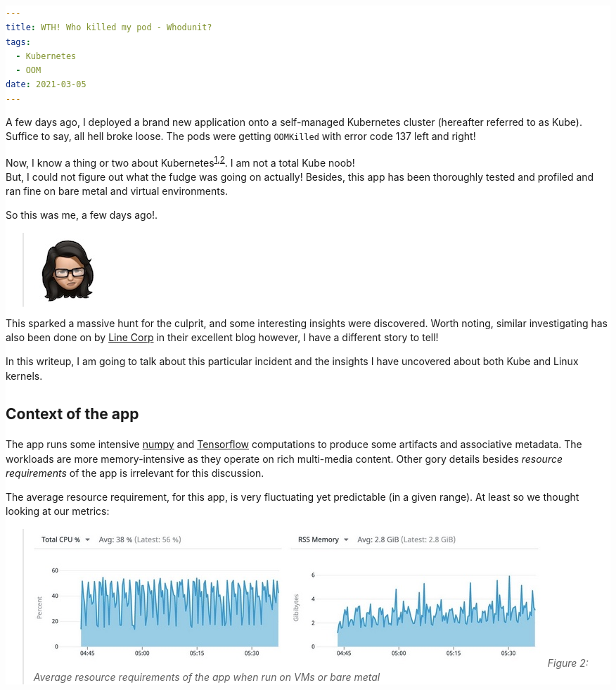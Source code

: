 ```yaml
---
title: WTH! Who killed my pod - Whodunit?
tags:
  - Kubernetes
  - OOM
date: 2021-03-05
---
```


A few days ago, I deployed a brand new application onto a self-managed Kubernetes cluster (hereafter referred to as Kube). 
Suffice to say, all hell broke loose. The pods were getting `OOMKilled` with error code 137 left and right! 

Now, I know a thing or two about Kubernetes<sup>[1],[2]</sup>. I am not a total Kube noob!  
But, I could not figure out what the fudge was going on actually! 
Besides, this app has been thoroughly tested and profiled and ran fine on bare metal and virtual environments.

So this was me, a few days ago!.

> ![](/images/oom/4201968f94aacab1c0190d9688daba00-sticker.jpg)

This sparked a massive hunt for the culprit, and some interesting insights were discovered. Worth noting, similar investigating
has also been done on by [Line Corp][line-eng-qos] in their excellent blog however, I have a different story to tell!
 
In this writeup, 
I am going to talk about this particular incident and the insights I have uncovered about both Kube and Linux kernels.


## Context of the app
The app runs some intensive [numpy] and [Tensorflow] computations to produce some artifacts and associative metadata.
The workloads are more memory-intensive as they operate on rich multi-media content. 
Other gory details besides _resource requirements_ of the app is irrelevant for this discussion. 

The average resource requirement, for this app, is very fluctuating yet predictable (in a given range). 
At least so we thought looking at our metrics:
    

> ![](/images/oom/avg-resource-requirement.jpg)
*Figure 2: Average resource requirements of the app when run on VMs or bare metal*


[1]: //suneeta-mall.github.io/talks/KubernetesSydneyForum_AU_2019.html
[2]: //suneeta-mall.github.io/talks/KubeCon_US_2019.html
[numpy]: //numpy.org
[Tensorflow]: //tensorflow.org
[container runtime]: //www.ianlewis.org/en/container-runtimes-part-4-kubernetes-container-run
[Ian Lewis]: //twitter.com/IanMLewis
[container from scratch]: //www.youtube.com/watch?v=8fi7uSYlOdc
[Liz Rice]: //twitter.com/lizrice
[source]: //github.com/lizrice/containers-from-scratch/blob/master/main.go
[sysdig's]: https://sysdig.com/blog/troubleshoot-kubernetes-oom/
[line-eng-qos]: https://engineering.linecorp.com/en/blog/prometheus-container-kubernetes-cluster/
[Container Advisor]: //github.com/google/cadvisor
[cgroups]: https://man7.org/linux/man-pages/man7/cgroups.7.html
[requests and limits]: https://kubernetes.io/docs/concepts/configuration/manage-resources-containers/
[best practices resource requests and limits]: https://cloud.google.com/blog/products/containers-kubernetes/kubernetes-best-practices-resource-requests-and-limits
[problem with overcommit]: https://engineering.pivotal.io/post/virtual_memory_settings_in_linux_-_the_problem_with_overcommit/
[lwn]: https://lwn.net/Articles/590960/
[another oomkill rewrite]: https://lwn.net/Articles/391222/
[oomkill writeup]: https://lwn.net/Articles/317814/
[Docker: Up & Running]: https://www.oreilly.com/library/view/docker-up/9781492036722/
[swappiness]: https://docs.docker.com/config/containers/resource_constraints/
[kops]: https://github.com/kubernetes/kops/issues/3251
[sysctl config on pods]: https://kubernetes.io/docs/tasks/administer-cluster/sysctl-cluster/
[sysctlparameters]: https://github.com/kubernetes/kops/blob/master/docs/cluster_spec.md#sysctlparameters
[almighty pause container]: https://www.ianlewis.org/en/almighty-pause-container
[kernel.org]: https://www.kernel.org/doc/Documentation/cgroup-v1/memory.txt
[hugepages]: https://docs.openshift.com/container-platform/4.1/scalability_and_performance/what-huge-pages-do-and-how-they-are-consumed-by-apps.html
[additionaluserdata]: https://github.com/kubernetes/kops/blob/master/docs/instance_groups.md#additionaluserdata